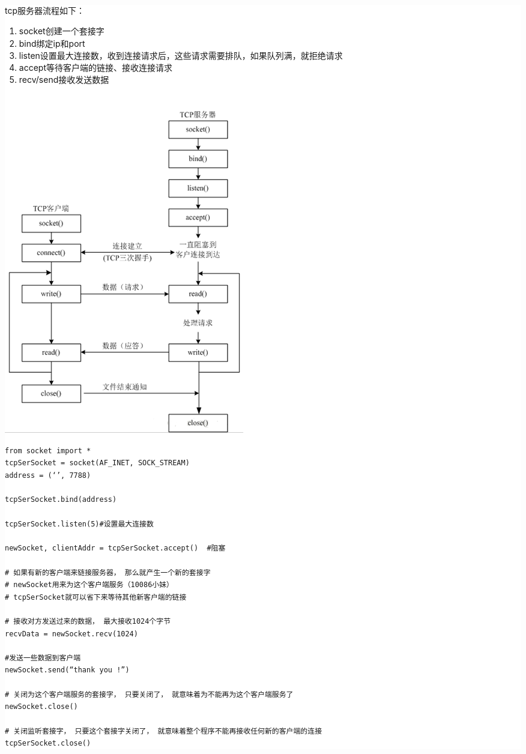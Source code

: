 tcp服务器流程如下：
1. socket创建⼀个套接字
2. bind绑定ip和port
3. listen设置最大连接数，收到连接请求后，这些请求需要排队，如果队列满，就拒绝请求
4. accept等待客户端的链接、接收连接请求
5. recv/send接收发送数据

![1577178563968](assets/1577178563968.png)



```
from socket import *
tcpSerSocket = socket(AF_INET, SOCK_STREAM)
address = (‘’, 7788) 

tcpSerSocket.bind(address)

tcpSerSocket.listen(5)#设置最大连接数

newSocket, clientAddr = tcpSerSocket.accept()  #阻塞

# 如果有新的客户端来链接服务器， 那么就产⽣⼀个新的套接字
# newSocket⽤来为这个客户端服务（10086小妹）
# tcpSerSocket就可以省下来等待其他新客户端的链接 

# 接收对⽅发送过来的数据， 最⼤接收1024个字节
recvData = newSocket.recv(1024)  

#发送⼀些数据到客户端
newSocket.send(“thank you !”)

# 关闭为这个客户端服务的套接字， 只要关闭了， 就意味着为不能再为这个客户端服务了
newSocket.close()

# 关闭监听套接字， 只要这个套接字关闭了， 就意味着整个程序不能再接收任何新的客户端的连接
tcpSerSocket.close() 
```